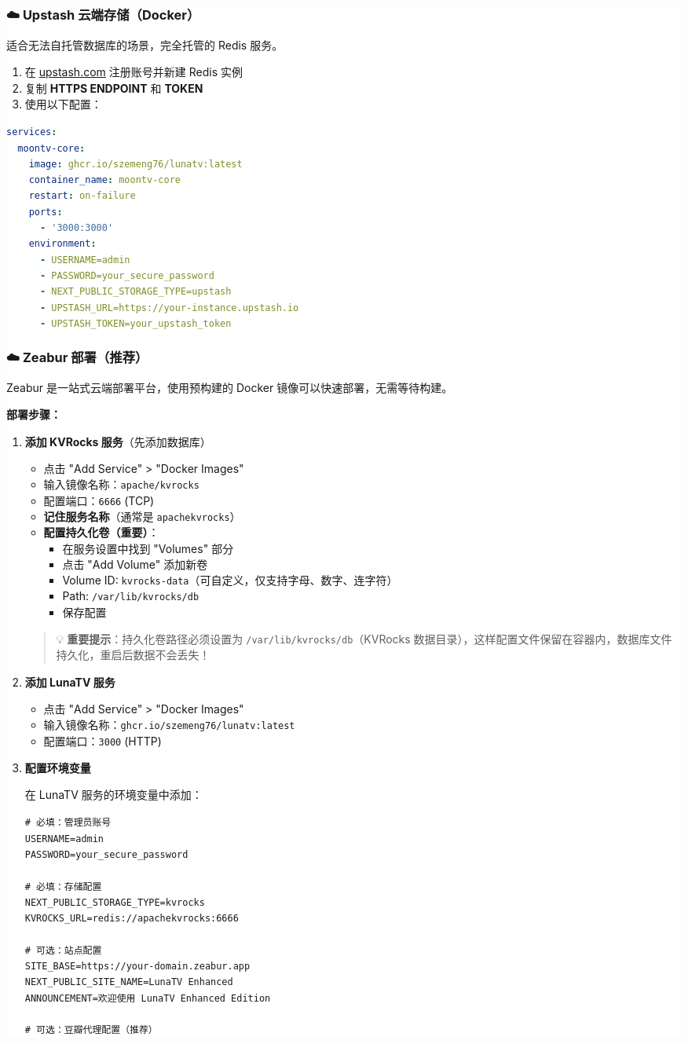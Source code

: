 ### ☁️ Upstash 云端存储（Docker）

适合无法自托管数据库的场景，完全托管的 Redis 服务。

1. 在 [upstash.com](https://upstash.com/) 注册账号并新建 Redis 实例
2. 复制 **HTTPS ENDPOINT** 和 **TOKEN**
3. 使用以下配置：

```yml
services:
  moontv-core:
    image: ghcr.io/szemeng76/lunatv:latest
    container_name: moontv-core
    restart: on-failure
    ports:
      - '3000:3000'
    environment:
      - USERNAME=admin
      - PASSWORD=your_secure_password
      - NEXT_PUBLIC_STORAGE_TYPE=upstash
      - UPSTASH_URL=https://your-instance.upstash.io
      - UPSTASH_TOKEN=your_upstash_token
```

### ☁️ Zeabur 部署（推荐）

Zeabur 是一站式云端部署平台，使用预构建的 Docker 镜像可以快速部署，无需等待构建。

**部署步骤：**

1. **添加 KVRocks 服务**（先添加数据库）
   - 点击 "Add Service" > "Docker Images"
   - 输入镜像名称：`apache/kvrocks`
   - 配置端口：`6666` (TCP)
   - **记住服务名称**（通常是 `apachekvrocks`）
   - **配置持久化卷（重要）**：
     * 在服务设置中找到 "Volumes" 部分
     * 点击 "Add Volume" 添加新卷
     * Volume ID: `kvrocks-data`（可自定义，仅支持字母、数字、连字符）
     * Path: `/var/lib/kvrocks/db`
     * 保存配置

   > 💡 **重要提示**：持久化卷路径必须设置为 `/var/lib/kvrocks/db`（KVRocks 数据目录），这样配置文件保留在容器内，数据库文件持久化，重启后数据不会丢失！

2. **添加 LunaTV 服务**
   - 点击 "Add Service" > "Docker Images"
   - 输入镜像名称：`ghcr.io/szemeng76/lunatv:latest`
   - 配置端口：`3000` (HTTP)

3. **配置环境变量**

   在 LunaTV 服务的环境变量中添加：

   ```env
   # 必填：管理员账号
   USERNAME=admin
   PASSWORD=your_secure_password

   # 必填：存储配置
   NEXT_PUBLIC_STORAGE_TYPE=kvrocks
   KVROCKS_URL=redis://apachekvrocks:6666

   # 可选：站点配置
   SITE_BASE=https://your-domain.zeabur.app
   NEXT_PUBLIC_SITE_NAME=LunaTV Enhanced
   ANNOUNCEMENT=欢迎使用 LunaTV Enhanced Edition

   # 可选：豆瓣代理配置（推荐）
   ```